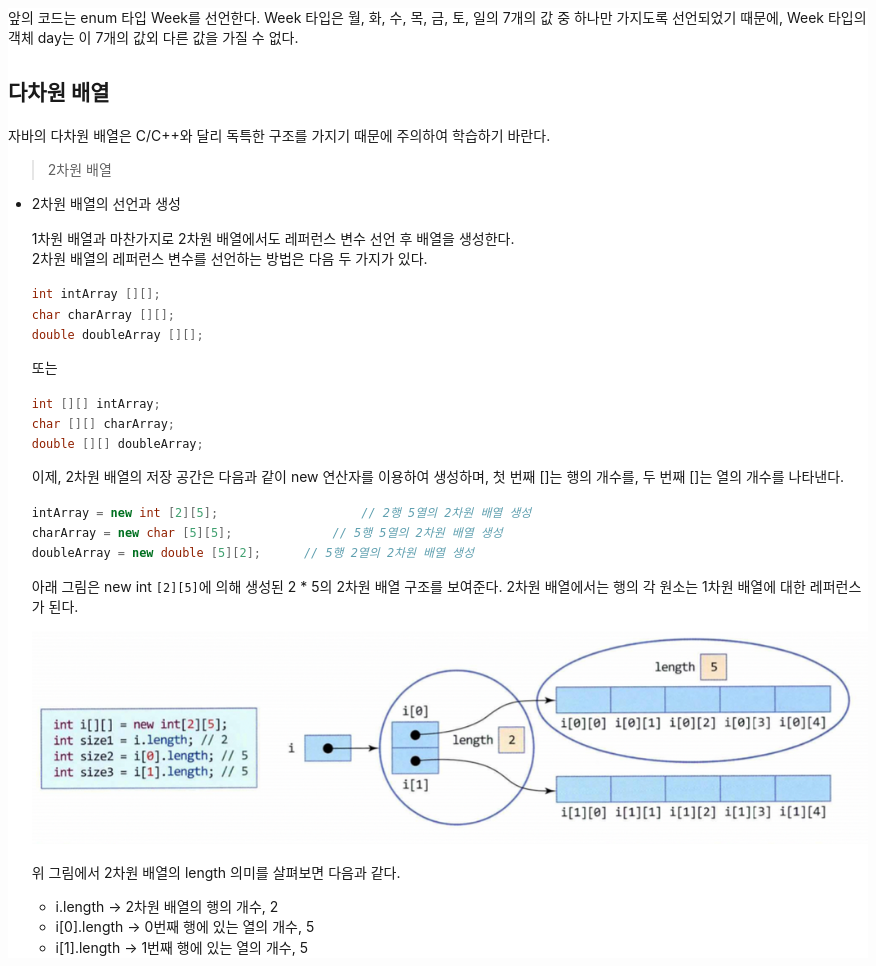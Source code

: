   앞의 코드는 enum 타입 Week를 선언한다. Week 타입은 월, 화, 수, 목, 금, 토, 일의 7개의 값 중 하나만 가지도록 선언되었기 때문에,  Week 타입의 객체 day는 이 7개의 값외 다른 값을 가질 수 없다.



## 다차원 배열

자바의 다차원 배열은 C/C++와 달리 독특한 구조를 가지기 때문에 주의하여 학습하기 바란다.



> 2차원 배열

- 2차원 배열의 선언과 생성

  1차원 배열과 마찬가지로 2차원 배열에서도 레퍼런스 변수 선언 후 배열을 생성한다.  
  2차원 배열의 레퍼런스 변수를 선언하는 방법은 다음 두 가지가 있다.

  ```java
  int intArray [][];
  char charArray [][];
  double doubleArray [][];
  ```

  또는

  ```java
  int [][] intArray;
  char [][] charArray;
  double [][] doubleArray;
  ```

  이제, 2차원 배열의 저장 공간은 다음과 같이  new 연산자를 이용하여 생성하며, 첫 번째 []는 행의 개수를, 두 번째 []는 열의 개수를 나타낸다.

  ```java
  intArray = new int [2][5];					// 2행 5열의 2차원 배열 생성
  charArray = new char [5][5];				// 5행 5열의 2차원 배열 생성
  doubleArray = new double [5][2];		// 5행 2열의 2차원 배열 생성
  ```

  아래 그림은 new int ``[2][5]``에 의해 생성된  2 * 5의 2차원 배열 구조를 보여준다. 2차원 배열에서는 행의 각 원소는 1차원 배열에 대한 레퍼런스가 된다.

  ![](./img/chapter3/ex11.jpg)

  위 그림에서 2차원 배열의 length 의미를 살펴보면 다음과 같다.

  - i.length       ->  2차원 배열의 행의 개수, 2
  - i[0].length   ->  0번째 행에 있는 열의 개수, 5
  - i[1].length   ->  1번째 행에 있는 열의 개수, 5
